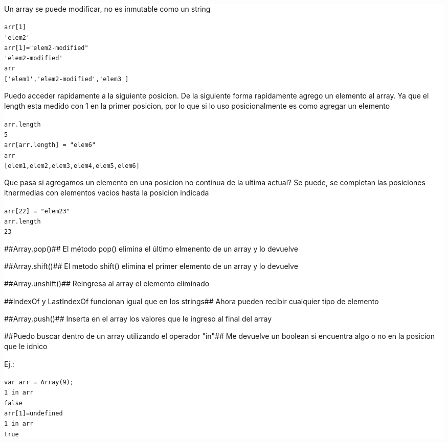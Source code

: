 Un array se puede modificar, no es inmutable como un string
```
arr[1]
'elem2'
arr[1]="elem2-modified"
'elem2-modified'
arr
['elem1','elem2-modified','elem3']
```

Puedo acceder rapidamente a la siguiente posicion. De la siguiente forma rapidamente agrego un elemento al array. Ya que el length esta medido con 1 en la primer posicion, por lo que si lo uso posicionalmente es como agregar un elemento
```
arr.length
5
arr[arr.length] = "elem6"
arr
[elem1,elem2,elem3,elem4,elem5,elem6] 
```

Que pasa si agregamos un elemento en una posicion no continua de la ultima actual? Se puede, se completan las posiciones itnermedias con elementos vacios hasta la posicion indicada
```
arr[22] = "elem23"
arr.length
23
```

##Array.pop()##
El método pop() elimina el último elmenento de un array y lo devuelve

##Array.shift()##
El metodo shift() elimina el primer elemento de un array y lo devuelve

##Array.unshift()##
Reingresa al array el elemento eliminado

##IndexOf y LastIndexOf funcionan igual que en los strings##
Ahora pueden recibir cualquier tipo de elemento

##Array.push()##
Inserta en el array los valores que le ingreso al final del array

##Puedo buscar dentro de un array utilizando el operador "in"##
Me devuelve un boolean si encuentra algo o no en la posicion que le idnico

Ej.:
```
var arr = Array(9);
1 in arr
false
arr[1]=undefined
1 in arr
true
```
